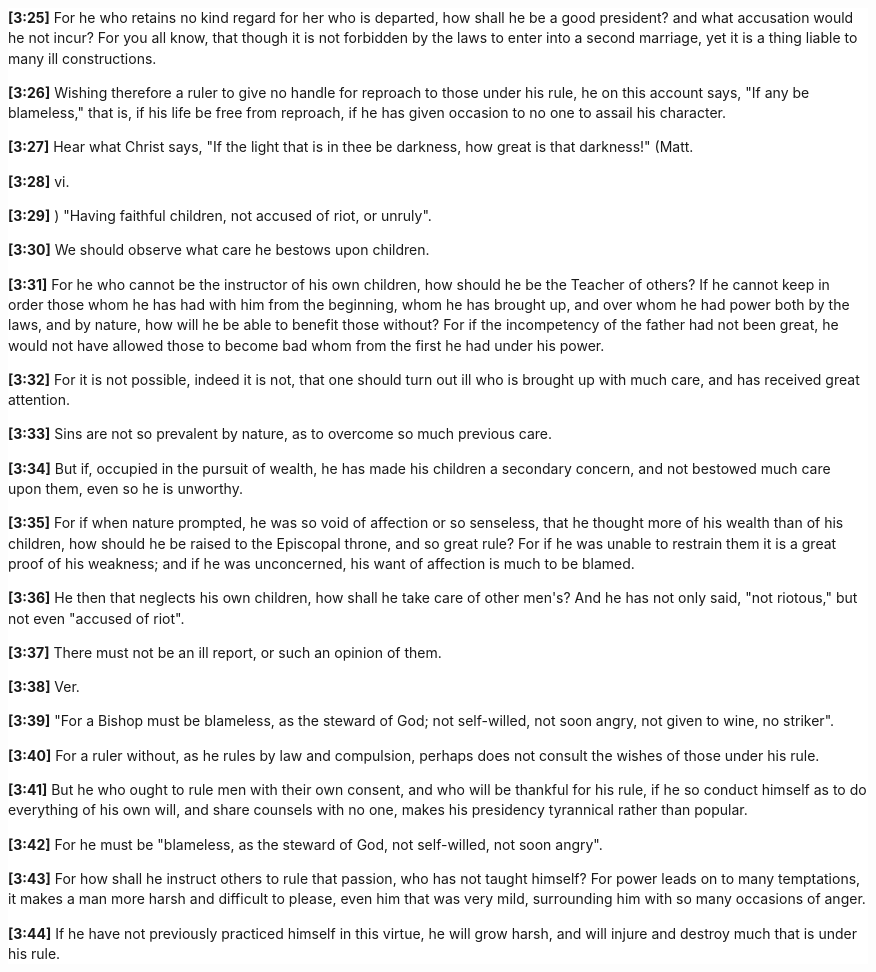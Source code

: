 **[3:25]** For he who retains no kind regard for her who is departed, how shall he be a good president? and what accusation would he not incur? For you all know, that though it is not forbidden by the laws to enter into a second marriage, yet it is a thing liable to many ill constructions.

**[3:26]** Wishing therefore a ruler to give no handle for reproach to those under his rule, he on this account says, "If any be blameless," that is, if his life be free from reproach, if he has given occasion to no one to assail his character.

**[3:27]** Hear what Christ says, "If the light that is in thee be darkness, how great is that darkness!" (Matt.

**[3:28]** vi.

**[3:29]** )  "Having faithful children, not accused of riot, or unruly".

**[3:30]** We should observe what care he bestows upon children.

**[3:31]** For he who cannot be the instructor of his own children, how should he be the Teacher of others? If he cannot keep in order those whom he has had with him from the beginning, whom he has brought up, and over whom he had power both by the laws, and by nature, how will he be able to benefit those without? For if the incompetency of the father had not been great, he would not have allowed those to become bad whom from the first he had under his power.

**[3:32]** For it is not possible, indeed it is not, that one should turn out ill who is brought up with much care, and has received great attention.

**[3:33]** Sins are not so prevalent by nature, as to overcome so much previous care.

**[3:34]** But if, occupied in the pursuit of wealth, he has made his children a secondary concern, and not bestowed much care upon them, even so he is unworthy.

**[3:35]** For if when nature prompted, he was so void of affection or so senseless, that he thought more of his wealth than of his children, how should he be raised to the Episcopal throne, and so great rule? For if he was unable to restrain them it is a great proof of his weakness; and if he was unconcerned, his want of affection is much to be blamed.

**[3:36]** He then that neglects his own children, how shall he take care of other men's? And he has not only said, "not riotous," but not even "accused of riot".

**[3:37]** There must not be an ill report, or such an opinion of them.

**[3:38]** Ver.

**[3:39]** "For a Bishop must be blameless, as the steward of God; not self-willed, not soon angry, not given to wine, no striker".

**[3:40]** For a ruler without, as he rules by law and compulsion, perhaps does not consult the wishes of those under his rule.

**[3:41]** But he who ought to rule men with their own consent, and who will be thankful for his rule, if he so conduct himself as to do everything of his own will, and share counsels with no one, makes his presidency tyrannical rather than popular.

**[3:42]** For he must be "blameless, as the steward of God, not self-willed, not soon angry".

**[3:43]** For how shall he instruct others to rule that passion, who has not taught himself? For power leads on to many temptations, it makes a man more harsh and difficult to please, even him that was very mild, surrounding him with so many occasions of anger.

**[3:44]** If he have not previously practiced himself in this virtue, he will grow harsh, and will injure and destroy much that is under his rule.
